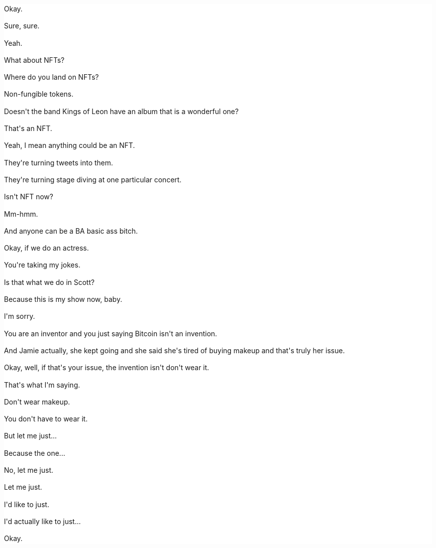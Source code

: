Okay.

Sure, sure.

Yeah.

What about NFTs?

Where do you land on NFTs?

Non-fungible tokens.

Doesn't the band Kings of Leon have an album that is a wonderful one?

That's an NFT.

Yeah, I mean anything could be an NFT.

They're turning tweets into them.

They're turning stage diving at one particular concert.

Isn't NFT now?

Mm-hmm.

And anyone can be a BA basic ass bitch.

Okay, if we do an actress.

You're taking my jokes.

Is that what we do in Scott?

Because this is my show now, baby.

I'm sorry.

You are an inventor and you just saying Bitcoin isn't an invention.

And Jamie actually, she kept going and she said she's tired of buying makeup and that's truly her issue.

Okay, well, if that's your issue, the invention isn't don't wear it.

That's what I'm saying.

Don't wear makeup.

You don't have to wear it.

But let me just...

Because the one...

No, let me just.

Let me just.

I'd like to just.

I'd actually like to just...

Okay.
